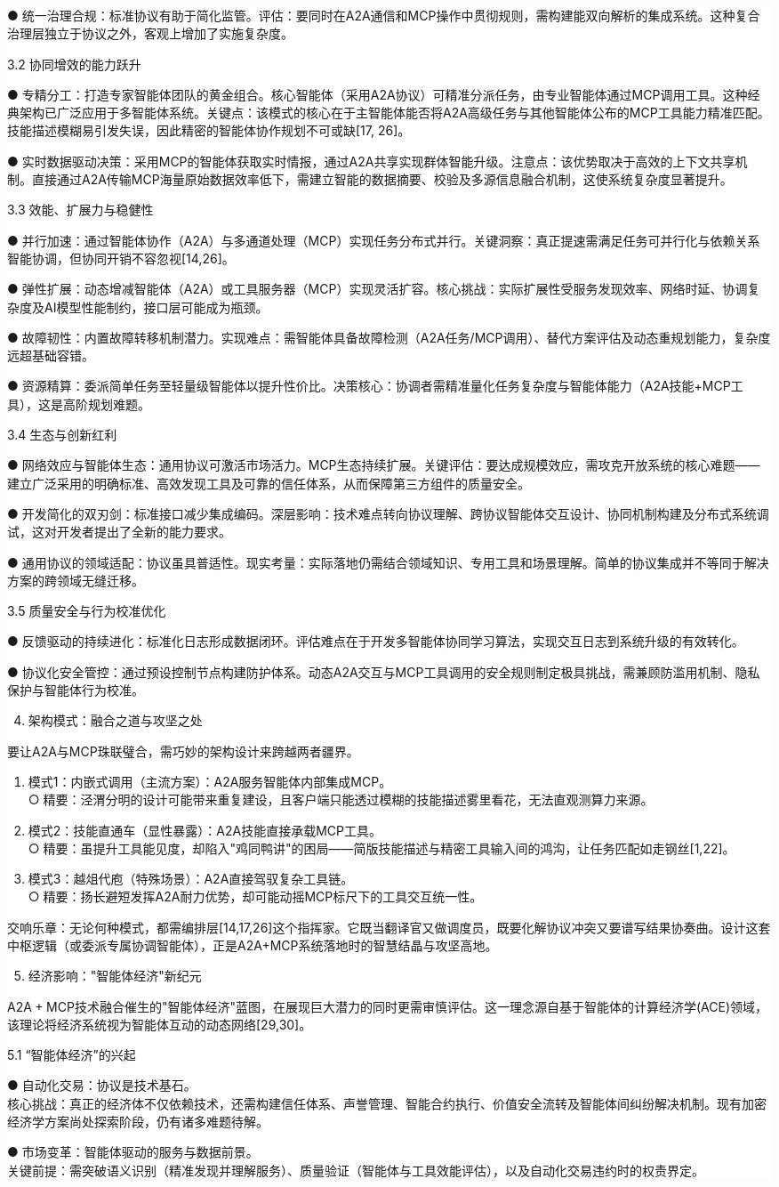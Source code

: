 ● 统一治理合规：标准协议有助于简化监管。评估：要同时在A2A通信和MCP操作中贯彻规则，需构建能双向解析的集成系统。这种复合治理层独立于协议之外，客观上增加了实施复杂度。

3.2 协同增效的能力跃升

● 专精分工：打造专家智能体团队的黄金组合。核心智能体（采用A2A协议）可精准分派任务，由专业智能体通过MCP调用工具。这种经典架构已广泛应用于多智能体系统。关键点：该模式的核心在于主智能体能否将A2A高级任务与其他智能体公布的MCP工具能力精准匹配。技能描述模糊易引发失误，因此精密的智能体协作规划不可或缺[17, 26]。

● 实时数据驱动决策：采用MCP的智能体获取实时情报，通过A2A共享实现群体智能升级。注意点：该优势取决于高效的上下文共享机制。直接通过A2A传输MCP海量原始数据效率低下，需建立智能的数据摘要、校验及多源信息融合机制，这使系统复杂度显著提升。

3.3 效能、扩展力与稳健性  

● 并行加速：通过智能体协作（A2A）与多通道处理（MCP）实现任务分布式并行。关键洞察：真正提速需满足任务可并行化与依赖关系智能协调，但协同开销不容忽视[14,26]。  

● 弹性扩展：动态增减智能体（A2A）或工具服务器（MCP）实现灵活扩容。核心挑战：实际扩展性受服务发现效率、网络时延、协调复杂度及AI模型性能制约，接口层可能成为瓶颈。  

● 故障韧性：内置故障转移机制潜力。实现难点：需智能体具备故障检测（A2A任务/MCP调用）、替代方案评估及动态重规划能力，复杂度远超基础容错。  

● 资源精算：委派简单任务至轻量级智能体以提升性价比。决策核心：协调者需精准量化任务复杂度与智能体能力（A2A技能+MCP工具），这是高阶规划难题。

3.4 生态与创新红利

● 网络效应与智能体生态：通用协议可激活市场活力。MCP生态持续扩展。关键评估：要达成规模效应，需攻克开放系统的核心难题——建立广泛采用的明确标准、高效发现工具及可靠的信任体系，从而保障第三方组件的质量安全。

● 开发简化的双刃剑：标准接口减少集成编码。深层影响：技术难点转向协议理解、跨协议智能体交互设计、协同机制构建及分布式系统调试，这对开发者提出了全新的能力要求。

● 通用协议的领域适配：协议虽具普适性。现实考量：实际落地仍需结合领域知识、专用工具和场景理解。简单的协议集成并不等同于解决方案的跨领域无缝迁移。

3.5 质量安全与行为校准优化

● 反馈驱动的持续进化：标准化日志形成数据闭环。评估难点在于开发多智能体协同学习算法，实现交互日志到系统升级的有效转化。

● 协议化安全管控：通过预设控制节点构建防护体系。动态A2A交互与MCP工具调用的安全规则制定极具挑战，需兼顾防滥用机制、隐私保护与智能体行为校准。

4. 架构模式：融合之道与攻坚之处  

要让A2A与MCP珠联璧合，需巧妙的架构设计来跨越两者疆界。  

1. 模式1：内嵌式调用（主流方案）：A2A服务智能体内部集成MCP。  
○ 精要：泾渭分明的设计可能带来重复建设，且客户端只能透过模糊的技能描述雾里看花，无法直观测算力来源。  

2. 模式2：技能直通车（显性暴露）：A2A技能直接承载MCP工具。  
○ 精要：虽提升工具能见度，却陷入"鸡同鸭讲"的困局——简版技能描述与精密工具输入间的鸿沟，让任务匹配如走钢丝[1,22]。  

3. 模式3：越俎代庖（特殊场景）：A2A直接驾驭复杂工具链。  
○ 精要：扬长避短发挥A2A耐力优势，却可能动摇MCP标尺下的工具交互统一性。  

交响乐章：无论何种模式，都需编排层[14,17,26]这个指挥家。它既当翻译官又做调度员，既要化解协议冲突又要谱写结果协奏曲。设计这套中枢逻辑（或委派专属协调智能体），正是A2A+MCP系统落地时的智慧结晶与攻坚高地。

5. 经济影响："智能体经济"新纪元

$\mathrm{A}2\mathrm{A}{+}\mathrm{MCP}$技术融合催生的"智能体经济"蓝图，在展现巨大潜力的同时更需审慎评估。这一理念源自基于智能体的计算经济学(ACE)领域，该理论将经济系统视为智能体互动的动态网络[29,30]。

5.1 “智能体经济”的兴起  

● 自动化交易：协议是技术基石。  
核心挑战：真正的经济体不仅依赖技术，还需构建信任体系、声誉管理、智能合约执行、价值安全流转及智能体间纠纷解决机制。现有加密经济学方案尚处探索阶段，仍有诸多难题待解。  

● 市场变革：智能体驱动的服务与数据前景。  
关键前提：需突破语义识别（精准发现并理解服务）、质量验证（智能体与工具效能评估），以及自动化交易违约时的权责界定。
